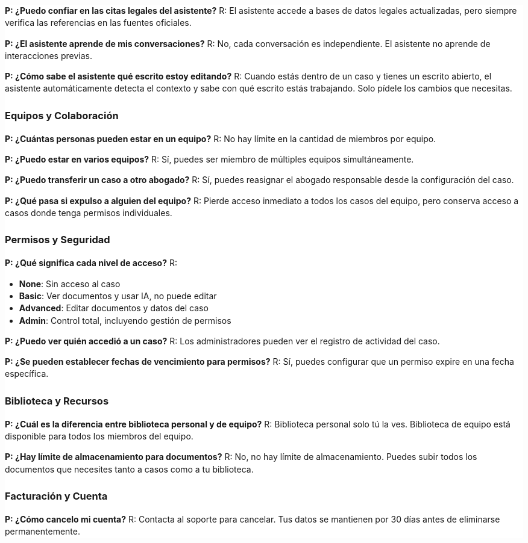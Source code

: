 **P: ¿Puedo confiar en las citas legales del asistente?**
R: El asistente accede a bases de datos legales actualizadas, pero siempre verifica las referencias en las fuentes oficiales.

**P: ¿El asistente aprende de mis conversaciones?**
R: No, cada conversación es independiente. El asistente no aprende de interacciones previas.

**P: ¿Cómo sabe el asistente qué escrito estoy editando?**
R: Cuando estás dentro de un caso y tienes un escrito abierto, el asistente automáticamente detecta el contexto y sabe con qué escrito estás trabajando. Solo pídele los cambios que necesitas.

### Equipos y Colaboración

**P: ¿Cuántas personas pueden estar en un equipo?**
R: No hay límite en la cantidad de miembros por equipo.

**P: ¿Puedo estar en varios equipos?**
R: Sí, puedes ser miembro de múltiples equipos simultáneamente.

**P: ¿Puedo transferir un caso a otro abogado?**
R: Sí, puedes reasignar el abogado responsable desde la configuración del caso.

**P: ¿Qué pasa si expulso a alguien del equipo?**
R: Pierde acceso inmediato a todos los casos del equipo, pero conserva acceso a casos donde tenga permisos individuales.

### Permisos y Seguridad

**P: ¿Qué significa cada nivel de acceso?**
R:
- **None**: Sin acceso al caso
- **Basic**: Ver documentos y usar IA, no puede editar
- **Advanced**: Editar documentos y datos del caso
- **Admin**: Control total, incluyendo gestión de permisos

**P: ¿Puedo ver quién accedió a un caso?**
R: Los administradores pueden ver el registro de actividad del caso.

**P: ¿Se pueden establecer fechas de vencimiento para permisos?**
R: Sí, puedes configurar que un permiso expire en una fecha específica.

### Biblioteca y Recursos

**P: ¿Cuál es la diferencia entre biblioteca personal y de equipo?**
R: Biblioteca personal solo tú la ves. Biblioteca de equipo está disponible para todos los miembros del equipo.

**P: ¿Hay límite de almacenamiento para documentos?**
R: No, no hay límite de almacenamiento. Puedes subir todos los documentos que necesites tanto a casos como a tu biblioteca.

### Facturación y Cuenta

**P: ¿Cómo cancelo mi cuenta?**
R: Contacta al soporte para cancelar. Tus datos se mantienen por 30 días antes de eliminarse permanentemente.
